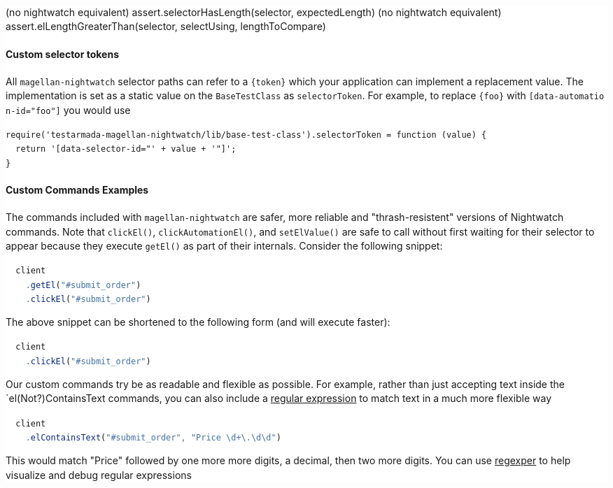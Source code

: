   </tr>
  <tr>
    <td>(no nightwatch equivalent)</td>
    <td>assert.selectorHasLength(selector, expectedLength)</td>
  </tr>
  <tr>
  <td>(no nightwatch equivalent)</td>
    <td>assert.elLengthGreaterThan(selector, selectUsing, lengthToCompare)</td>
  </tr>
</table>

#### Custom selector tokens

All `magellan-nightwatch` selector paths can refer to a `{token}` which your application can implement a replacement value.
The implementation is set as a static value on the `BaseTestClass` as `selectorToken`.  For example, to replace `{foo}`
with `[data-automation-id="foo"]` you would use

```
require('testarmada-magellan-nightwatch/lib/base-test-class').selectorToken = function (value) {
  return '[data-selector-id="' + value + '"]';
}
```

#### Custom Commands Examples

The commands included with `magellan-nightwatch` are safer, more reliable and "thrash-resistent" versions of Nightwatch commands. Note that `clickEl()`, `clickAutomationEl()`, and `setElValue()` are safe to call without first waiting for their selector to appear because they execute `getEl()` as part of their internals. Consider the following snippet:

```javascript
  client
    .getEl("#submit_order")
    .clickEl("#submit_order")
```

The above snippet can be shortened to the following form (and will execute faster):

```javascript
  client
    .clickEl("#submit_order")
```

Our custom commands try be as readable and flexible as possible. For example, rather than just accepting text inside the `el(Not?)ContainsText commands, you can also include a [regular expression](https://simple.wikipedia.org/wiki/Regular_expression) to match text in a much more flexible way

```javascript
  client
    .elContainsText("#submit_order", "Price \d+\.\d\d")
```

This would match "Price" followed by one more more digits, a decimal, then two more digits.
You can use [regexper](http://regexper.com/#Price%20%5Cd%2B%5C.%5Cd%5Cd) to help visualize and debug regular expressions
